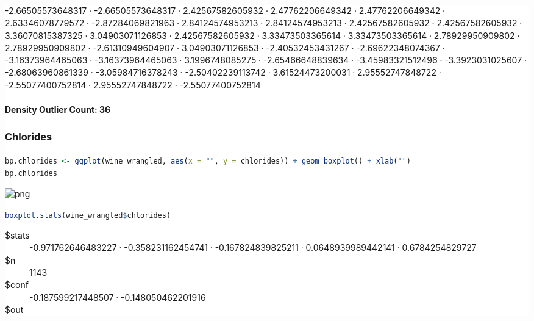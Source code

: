 <ol class=list-inline><li>-2.66505573648317</li><li>-2.66505573648317</li><li>2.42567582605932</li><li>2.47762206649342</li><li>2.47762206649342</li><li>2.63346078779572</li><li>-2.87284069821963</li><li>2.84124574953213</li><li>2.84124574953213</li><li>2.42567582605932</li><li>2.42567582605932</li><li>3.36070815387325</li><li>3.04903071126853</li><li>2.42567582605932</li><li>3.33473503365614</li><li>3.33473503365614</li><li>2.78929950909802</li><li>2.78929950909802</li><li>-2.61310949604907</li><li>3.04903071126853</li><li>-2.40532453431267</li><li>-2.69622348074367</li><li>-3.16373964465063</li><li>-3.16373964465063</li><li>3.1996748085275</li><li>-2.65466648839634</li><li>-3.45983321512496</li><li>-3.3923031025607</li><li>-2.68063960861339</li><li>-3.05984716378243</li><li>-2.50402239113742</li><li>3.61524473200031</li><li>2.95552747848722</li><li>-2.55077400752814</li><li>2.95552747848722</li><li>-2.55077400752814</li></ol>
</dd>
</dl>



#### Density Outlier Count: 36

### Chlorides 


```R
bp.chlorides <- ggplot(wine_wrangled, aes(x = "", y = chlorides)) + geom_boxplot() + xlab("")
bp.chlorides
```


    
![png](output_80_0.png)
    



```R
boxplot.stats(wine_wrangled$chlorides)
```


<dl>
	<dt>$stats</dt>
		<dd><style>
.list-inline {list-style: none; margin:0; padding: 0}
.list-inline>li {display: inline-block}
.list-inline>li:not(:last-child)::after {content: "\00b7"; padding: 0 .5ex}
</style>
<ol class=list-inline><li>-0.971762646483227</li><li>-0.358231162454741</li><li>-0.167824839825211</li><li>0.0648939989442141</li><li>0.6784254829727</li></ol>
</dd>
	<dt>$n</dt>
		<dd>1143</dd>
	<dt>$conf</dt>
		<dd><style>
.list-inline {list-style: none; margin:0; padding: 0}
.list-inline>li {display: inline-block}
.list-inline>li:not(:last-child)::after {content: "\00b7"; padding: 0 .5ex}
</style>
<ol class=list-inline><li>-0.187599217448507</li><li>-0.148050462201916</li></ol>
</dd>
	<dt>$out</dt>
		<dd><style>
.list-inline {list-style: none; margin:0; padding: 0}
.list-inline>li {display: inline-block}
.list-inline>li:not(:last-child)::after {content: "\00b7"; padding: 0 .5ex}
</style>